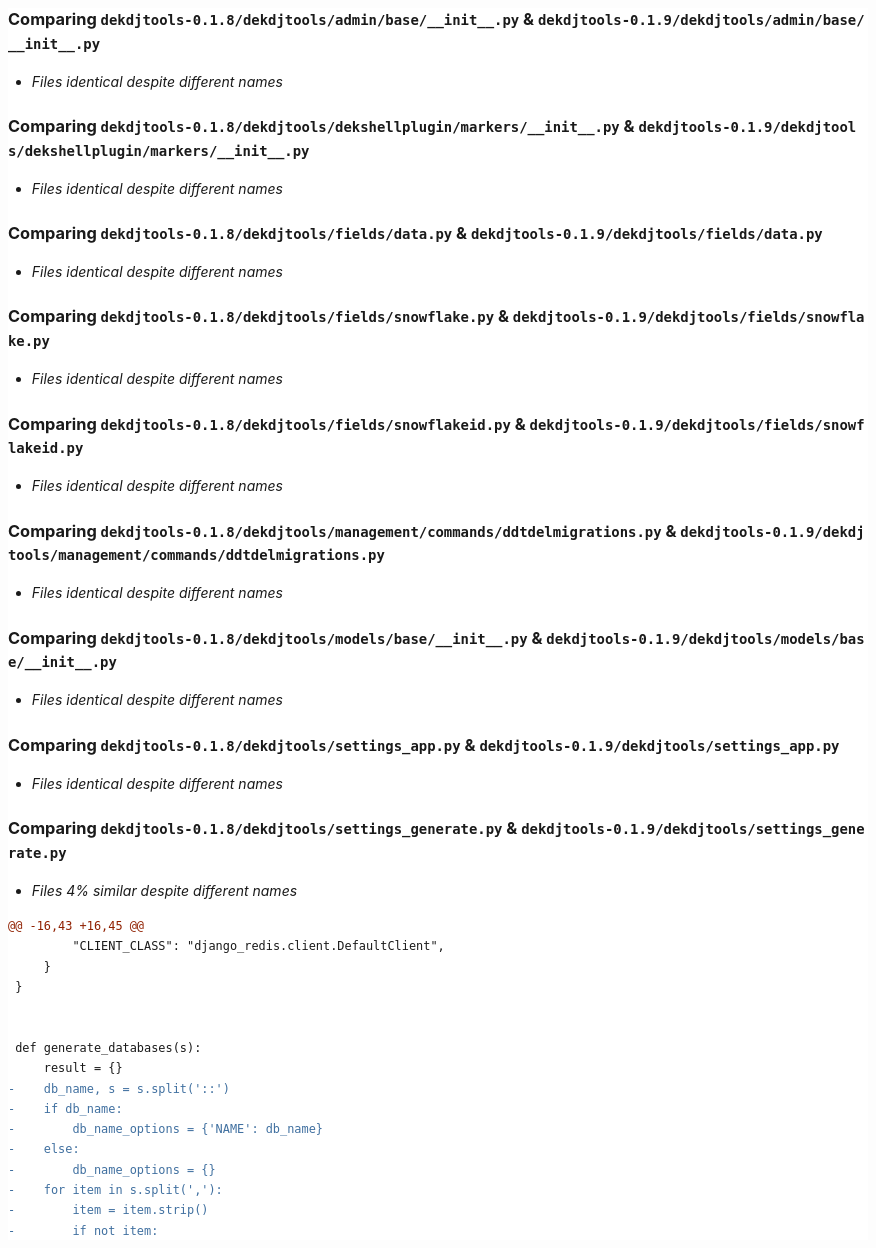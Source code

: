### Comparing `dekdjtools-0.1.8/dekdjtools/admin/base/__init__.py` & `dekdjtools-0.1.9/dekdjtools/admin/base/__init__.py`

 * *Files identical despite different names*

### Comparing `dekdjtools-0.1.8/dekdjtools/dekshellplugin/markers/__init__.py` & `dekdjtools-0.1.9/dekdjtools/dekshellplugin/markers/__init__.py`

 * *Files identical despite different names*

### Comparing `dekdjtools-0.1.8/dekdjtools/fields/data.py` & `dekdjtools-0.1.9/dekdjtools/fields/data.py`

 * *Files identical despite different names*

### Comparing `dekdjtools-0.1.8/dekdjtools/fields/snowflake.py` & `dekdjtools-0.1.9/dekdjtools/fields/snowflake.py`

 * *Files identical despite different names*

### Comparing `dekdjtools-0.1.8/dekdjtools/fields/snowflakeid.py` & `dekdjtools-0.1.9/dekdjtools/fields/snowflakeid.py`

 * *Files identical despite different names*

### Comparing `dekdjtools-0.1.8/dekdjtools/management/commands/ddtdelmigrations.py` & `dekdjtools-0.1.9/dekdjtools/management/commands/ddtdelmigrations.py`

 * *Files identical despite different names*

### Comparing `dekdjtools-0.1.8/dekdjtools/models/base/__init__.py` & `dekdjtools-0.1.9/dekdjtools/models/base/__init__.py`

 * *Files identical despite different names*

### Comparing `dekdjtools-0.1.8/dekdjtools/settings_app.py` & `dekdjtools-0.1.9/dekdjtools/settings_app.py`

 * *Files identical despite different names*

### Comparing `dekdjtools-0.1.8/dekdjtools/settings_generate.py` & `dekdjtools-0.1.9/dekdjtools/settings_generate.py`

 * *Files 4% similar despite different names*

```diff
@@ -16,43 +16,45 @@
         "CLIENT_CLASS": "django_redis.client.DefaultClient",
     }
 }
 
 
 def generate_databases(s):
     result = {}
-    db_name, s = s.split('::')
-    if db_name:
-        db_name_options = {'NAME': db_name}
-    else:
-        db_name_options = {}
-    for item in s.split(','):
-        item = item.strip()
-        if not item:
```